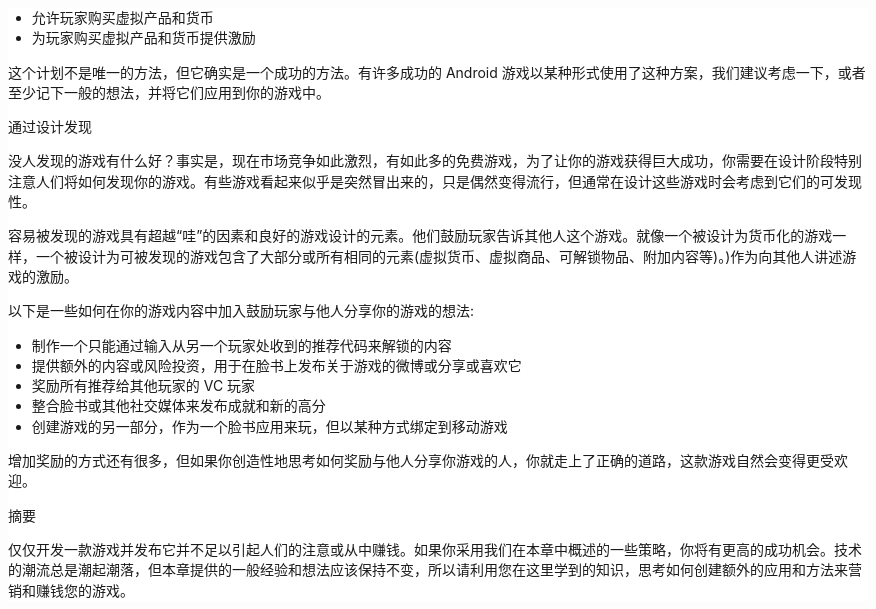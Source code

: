 *   允许玩家购买虚拟产品和货币
*   为玩家购买虚拟产品和货币提供激励

这个计划不是唯一的方法，但它确实是一个成功的方法。有许多成功的 Android 游戏以某种形式使用了这种方案，我们建议考虑一下，或者至少记下一般的想法，并将它们应用到你的游戏中。

通过设计发现

没人发现的游戏有什么好？事实是，现在市场竞争如此激烈，有如此多的免费游戏，为了让你的游戏获得巨大成功，你需要在设计阶段特别注意人们将如何发现你的游戏。有些游戏看起来似乎是突然冒出来的，只是偶然变得流行，但通常在设计这些游戏时会考虑到它们的可发现性。

容易被发现的游戏具有超越“哇”的因素和良好的游戏设计的元素。他们鼓励玩家告诉其他人这个游戏。就像一个被设计为货币化的游戏一样，一个被设计为可被发现的游戏包含了大部分或所有相同的元素(虚拟货币、虚拟商品、可解锁物品、附加内容等)。)作为向其他人讲述游戏的激励。

以下是一些如何在你的游戏内容中加入鼓励玩家与他人分享你的游戏的想法:

*   制作一个只能通过输入从另一个玩家处收到的推荐代码来解锁的内容
*   提供额外的内容或风险投资，用于在脸书上发布关于游戏的微博或分享或喜欢它
*   奖励所有推荐给其他玩家的 VC 玩家
*   整合脸书或其他社交媒体来发布成就和新的高分
*   创建游戏的另一部分，作为一个脸书应用来玩，但以某种方式绑定到移动游戏

增加奖励的方式还有很多，但如果你创造性地思考如何奖励与他人分享你游戏的人，你就走上了正确的道路，这款游戏自然会变得更受欢迎。

摘要

仅仅开发一款游戏并发布它并不足以引起人们的注意或从中赚钱。如果你采用我们在本章中概述的一些策略，你将有更高的成功机会。技术的潮流总是潮起潮落，但本章提供的一般经验和想法应该保持不变，所以请利用您在这里学到的知识，思考如何创建额外的应用和方法来营销和赚钱您的游戏。